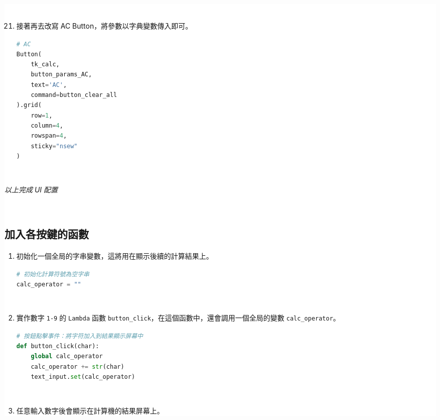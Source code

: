 <br>

21. 接著再去改寫 AC Button，將參數以字典變數傳入即可。

    ```python
    # AC
    Button(
        tk_calc, 
        button_params_AC,
        text='AC', 
        command=button_clear_all
    ).grid(
        row=1, 
        column=4, 
        rowspan=4,
        sticky="nsew"
    )
    ```


<br>

_以上完成 UI 配置_

<br>

## 加入各按鍵的函數

1. 初始化一個全局的字串變數，這將用在顯示後續的計算結果上。

    ```python
    # 初始化計算符號為空字串
    calc_operator = ""  
    ```

<br>

2. 實作數字 `1-9` 的 `Lambda` 函數 `button_click`，在這個函數中，還會調用一個全局的變數 `calc_operator`。

    ```python
    # 按鈕點擊事件：將字符加入到結果顯示屏幕中
    def button_click(char):
        global calc_operator
        calc_operator += str(char)
        text_input.set(calc_operator)
    ```

<br>

3. 任意輸入數字後會顯示在計算機的結果屏幕上。
